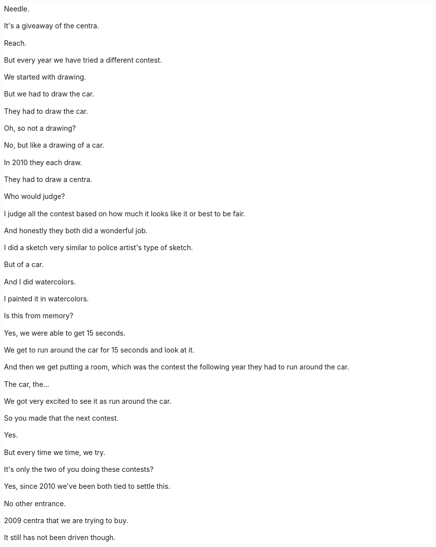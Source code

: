 Needle.

It's a giveaway of the centra.

Reach.

But every year we have tried a different contest.

We started with drawing.

But we had to draw the car.

They had to draw the car.

Oh, so not a drawing?

No, but like a drawing of a car.

In 2010 they each draw.

They had to draw a centra.

Who would judge?

I judge all the contest based on how much it looks like it or best to be fair.

And honestly they both did a wonderful job.

I did a sketch very similar to police artist's type of sketch.

But of a car.

And I did watercolors.

I painted it in watercolors.

Is this from memory?

Yes, we were able to get 15 seconds.

We get to run around the car for 15 seconds and look at it.

And then we get putting a room, which was the contest the following year they had to run around the car.

The car, the...

We got very excited to see it as run around the car.

So you made that the next contest.

Yes.

But every time we time, we try.

It's only the two of you doing these contests?

Yes, since 2010 we've been both tied to settle this.

No other entrance.

2009 centra that we are trying to buy.

It still has not been driven though.
